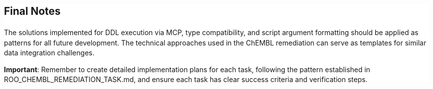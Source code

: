 ## Final Notes

The solutions implemented for DDL execution via MCP, type compatibility, and script argument formatting should be applied as patterns for all future development. The technical approaches used in the ChEMBL remediation can serve as templates for similar data integration challenges.

**Important**: Remember to create detailed implementation plans for each task, following the pattern established in ROO_CHEMBL_REMEDIATION_TASK.md, and ensure each task has clear success criteria and verification steps.